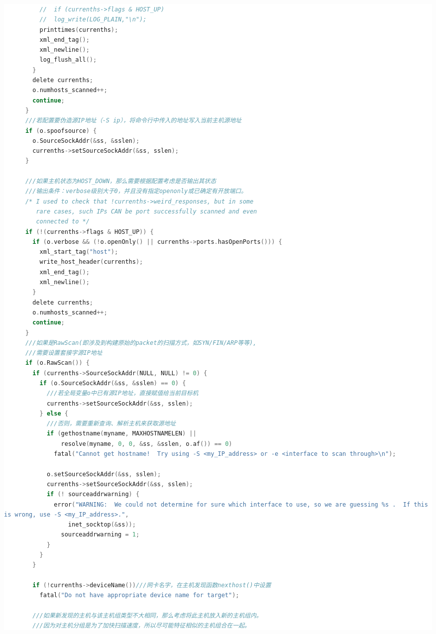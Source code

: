 ```c
          //  if (currenths->flags & HOST_UP)
          //  log_write(LOG_PLAIN,"\n");
          printtimes(currenths);
          xml_end_tag();
          xml_newline();
          log_flush_all();
        }
        delete currenths;
        o.numhosts_scanned++;
        continue;
      }
      ///若配置要伪造源IP地址（-S ip），将命令行中传入的地址写入当前主机源地址
      if (o.spoofsource) {
        o.SourceSockAddr(&ss, &sslen);
        currenths->setSourceSockAddr(&ss, sslen);
      }
      
      ///如果主机状态为HOST_DOWN，那么需要根据配置考虑是否输出其状态
      ///输出条件：verbose级别大于0，并且没有指定openonly或已确定有开放端口。
      /* I used to check that !currenths->weird_responses, but in some
         rare cases, such IPs CAN be port successfully scanned and even
         connected to */
      if (!(currenths->flags & HOST_UP)) {
        if (o.verbose && (!o.openOnly() || currenths->ports.hasOpenPorts())) {
          xml_start_tag("host");
          write_host_header(currenths);
          xml_end_tag();
          xml_newline();
        }
        delete currenths;
        o.numhosts_scanned++;
        continue;
      }
      ///如果是RawScan(即涉及到构建原始的packet的扫描方式，如SYN/FIN/ARP等等),
      ///需要设置套接字源IP地址
      if (o.RawScan()) {
        if (currenths->SourceSockAddr(NULL, NULL) != 0) {
          if (o.SourceSockAddr(&ss, &sslen) == 0) {
		    ///若全局变量o中已有源IP地址，直接赋值给当前目标机
            currenths->setSourceSockAddr(&ss, sslen);
          } else {
		    ///否则，需要重新查询、解析主机来获取源地址
            if (gethostname(myname, MAXHOSTNAMELEN) ||
                resolve(myname, 0, 0, &ss, &sslen, o.af()) == 0)
              fatal("Cannot get hostname!  Try using -S <my_IP_address> or -e <interface to scan through>\n"); 
        
            o.setSourceSockAddr(&ss, sslen);
            currenths->setSourceSockAddr(&ss, sslen);
            if (! sourceaddrwarning) {
              error("WARNING:  We could not determine for sure which interface to use, so we are guessing %s .  If this is wrong, use -S <my_IP_address>.",
                  inet_socktop(&ss));
                sourceaddrwarning = 1;
            }
          }
        }
 
        if (!currenths->deviceName())///网卡名字，在主机发现函数nexthost()中设置
          fatal("Do not have appropriate device name for target");
        
        ///如果新发现的主机与该主机组类型不大相同，那么考虑将此主机放入新的主机组内。
        ///因为对主机分组是为了加快扫描速度，所以尽可能特征相似的主机组合在一起。
```
